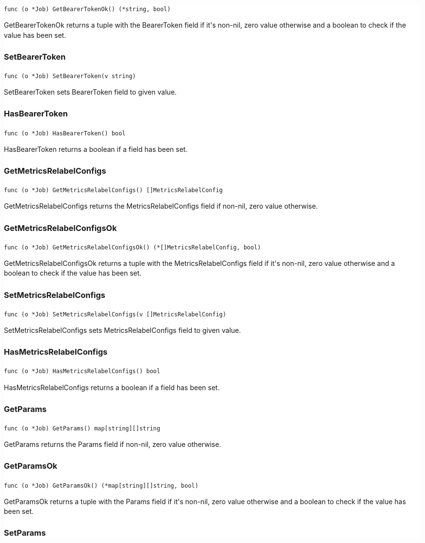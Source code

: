 `func (o *Job) GetBearerTokenOk() (*string, bool)`

GetBearerTokenOk returns a tuple with the BearerToken field if it's non-nil, zero value otherwise
and a boolean to check if the value has been set.

### SetBearerToken

`func (o *Job) SetBearerToken(v string)`

SetBearerToken sets BearerToken field to given value.

### HasBearerToken

`func (o *Job) HasBearerToken() bool`

HasBearerToken returns a boolean if a field has been set.

### GetMetricsRelabelConfigs

`func (o *Job) GetMetricsRelabelConfigs() []MetricsRelabelConfig`

GetMetricsRelabelConfigs returns the MetricsRelabelConfigs field if non-nil, zero value otherwise.

### GetMetricsRelabelConfigsOk

`func (o *Job) GetMetricsRelabelConfigsOk() (*[]MetricsRelabelConfig, bool)`

GetMetricsRelabelConfigsOk returns a tuple with the MetricsRelabelConfigs field if it's non-nil, zero value otherwise
and a boolean to check if the value has been set.

### SetMetricsRelabelConfigs

`func (o *Job) SetMetricsRelabelConfigs(v []MetricsRelabelConfig)`

SetMetricsRelabelConfigs sets MetricsRelabelConfigs field to given value.

### HasMetricsRelabelConfigs

`func (o *Job) HasMetricsRelabelConfigs() bool`

HasMetricsRelabelConfigs returns a boolean if a field has been set.

### GetParams

`func (o *Job) GetParams() map[string][]string`

GetParams returns the Params field if non-nil, zero value otherwise.

### GetParamsOk

`func (o *Job) GetParamsOk() (*map[string][]string, bool)`

GetParamsOk returns a tuple with the Params field if it's non-nil, zero value otherwise
and a boolean to check if the value has been set.

### SetParams
